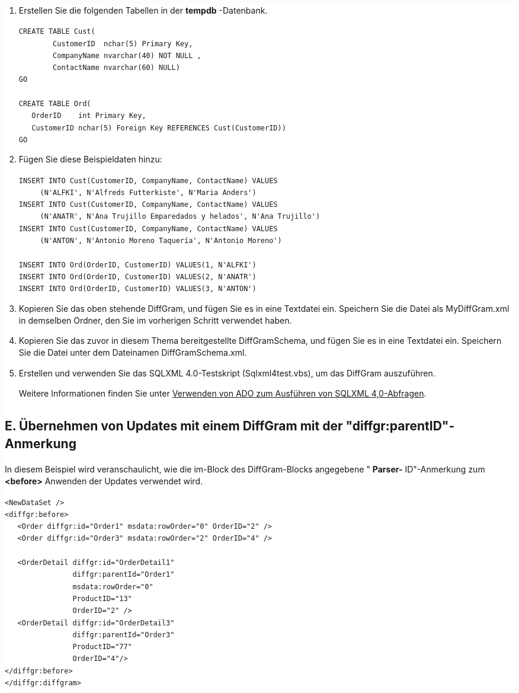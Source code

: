 1.  Erstellen Sie die folgenden Tabellen in der **tempdb** -Datenbank.  
  
    ```  
    CREATE TABLE Cust(  
            CustomerID  nchar(5) Primary Key,  
            CompanyName nvarchar(40) NOT NULL ,  
            ContactName nvarchar(60) NULL)  
    GO  
  
    CREATE TABLE Ord(  
       OrderID    int Primary Key,  
       CustomerID nchar(5) Foreign Key REFERENCES Cust(CustomerID))  
    GO  
    ```  
  
2.  Fügen Sie diese Beispieldaten hinzu:  
  
    ```  
    INSERT INTO Cust(CustomerID, CompanyName, ContactName) VALUES  
         (N'ALFKI', N'Alfreds Futterkiste', N'Maria Anders')  
    INSERT INTO Cust(CustomerID, CompanyName, ContactName) VALUES  
         (N'ANATR', N'Ana Trujillo Emparedados y helados', N'Ana Trujillo')  
    INSERT INTO Cust(CustomerID, CompanyName, ContactName) VALUES  
         (N'ANTON', N'Antonio Moreno Taquería', N'Antonio Moreno')  
  
    INSERT INTO Ord(OrderID, CustomerID) VALUES(1, N'ALFKI')  
    INSERT INTO Ord(OrderID, CustomerID) VALUES(2, N'ANATR')  
    INSERT INTO Ord(OrderID, CustomerID) VALUES(3, N'ANTON')  
    ```  
  
3.  Kopieren Sie das oben stehende DiffGram, und fügen Sie es in eine Textdatei ein. Speichern Sie die Datei als MyDiffGram.xml in demselben Ordner, den Sie im vorherigen Schritt verwendet haben.  
  
4.  Kopieren Sie das zuvor in diesem Thema bereitgestellte DiffGramSchema, und fügen Sie es in eine Textdatei ein. Speichern Sie die Datei unter dem Dateinamen DiffGramSchema.xml.  
  
5.  Erstellen und verwenden Sie das SQLXML 4.0-Testskript (Sqlxml4test.vbs), um das DiffGram auszuführen.  
  
     Weitere Informationen finden Sie unter [Verwenden von ADO zum Ausführen von SQLXML 4,0-Abfragen](../../../relational-databases/sqlxml/using-ado-to-execute-sqlxml-4-0-queries.md).  
  
## <a name="e-applying-updates-by-using-a-diffgram-with-the-diffgrparentid-annotation"></a>E. Übernehmen von Updates mit einem DiffGram mit der "diffgr:parentID"-Anmerkung  
 In diesem Beispiel wird veranschaulicht, wie die im-Block des DiffGram-Blocks angegebene " **Parser-** ID"-Anmerkung zum **\<before>** Anwenden der Updates verwendet wird.  
  
```  
<NewDataSet />  
<diffgr:before>  
   <Order diffgr:id="Order1" msdata:rowOrder="0" OrderID="2" />  
   <Order diffgr:id="Order3" msdata:rowOrder="2" OrderID="4" />  
  
   <OrderDetail diffgr:id="OrderDetail1"   
                diffgr:parentId="Order1"   
                msdata:rowOrder="0"   
                ProductID="13"   
                OrderID="2" />  
   <OrderDetail diffgr:id="OrderDetail3"   
                diffgr:parentId="Order3"  
                ProductID="77"  
                OrderID="4"/>  
</diffgr:before>  
</diffgr:diffgram>  
```  
  